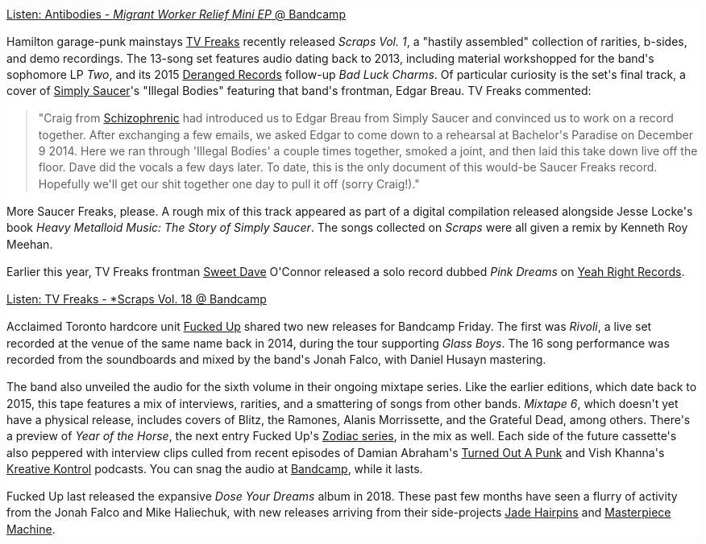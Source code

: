 <iframe style="border: 0; width: 350px; height: 470px;" src="https://bandcamp.com/EmbeddedPlayer/album=46326108/size=large/bgcol=ffffff/linkcol=0687f5/tracklist=false/transparent=true/" seamless><a href="http://antibodieschtn.bandcamp.com/album/migrant-worker-relief-mini-ep">Migrant Worker Relief Mini EP by Antibodies</a></iframe>

[Listen: Antibodies - *Migrant Worker Relief Mini EP* @ Bandcamp](http://antibodieschtn.bandcamp.com/album/migrant-worker-relief-mini-ep "#")

Hamilton garage-punk mainstays [TV Freaks](https://teeveefreakzz.bandcamp.com/) recently released *Scraps Vol. 1*, a "hastily assembled" collection of rarities, b-sides, and demo recordings. The 13-song set features audio dating back to 2013, including material workshopped for the band's sophomore LP *Two*, and its 2015 [Deranged Records](http://www.derangedrecords.com/) follow-up *Bad Luck Charms*. Of particular curiosity is the set's final track, a cover of [Simply Saucer](https://www.simplysaucer.com/)'s "Illegal Bodies" featuring that band's frontman, Edgar Breau. TV Freaks commented:

> "Craig from [Schizophrenic](https://schizophrenicrex.bandcamp.com/) had introduced us to Edgar Breau from Simply Saucer and convinced us to work on a record together. After exchanging a few emails, we asked Edgar to come down to a rehearsal at Bachelor's Paradise on December 9 2014. Here we ran through 'Illegal Bodies' a couple times together, smoked a joint, and then laid this take down live off the floor. Dave did the vocals a few days later. To date, this is the only document of this would-be Saucer Freaks record. Hopefully we'll get our shit together one day to pull it off (sorry Craig!)."

More Saucer Freaks, please. A rough mix of this track appeared as part of a digital compilation released alongside Jesse Locke's book *Heavy Metalloid Music: The Story of Simply Saucer*. The songs collected on *Scraps* were all given a remix by Kenneth Roy Meehan.

Earlier this year, TV Freaks frontman [Sweet Dave](https://sweetdave.bandcamp.com/) O'Connor released a solo record dubbed *Pink Dreams* on [Yeah Right Records](http://yeahrightrecords.com/).

<iframe style="border: 0; width: 350px; height: 470px;" src="https://bandcamp.com/EmbeddedPlayer/album=2287757439/size=large/bgcol=ffffff/linkcol=0687f5/tracklist=false/transparent=true/" seamless><a href="http://teeveefreakzz.bandcamp.com/album/scraps-vol-1">SCRAPS VOL. 1 by TV FREAKS</a></iframe>

[Listen: TV Freaks - *Scraps Vol. 18 @ Bandcamp](http://teeveefreakzz.bandcamp.com/album/scraps-vol-1 "#")

Acclaimed Toronto hardcore unit [Fucked Up](http://fuckedup.cc/) shared two new releases for Bandcamp Friday. The first was *Rivoli*, a live set recorded at the venue of the same name back in 2014, during the tour supporting *Glass Boys*. The 16 song performance was recorded from the soundboards and mixed by the band's Jonah Falco, with Daniel Husayn mastering.

The band also unveiled the audio for the sixth volume in their ongoing mixtape series. Like the earlier editions, which date back to 2015, this tape features a mix of interviews, rarities, and a smattering of songs from other bands. *Mixtape 6*, which doesn't yet have a physical release, includes covers of Blitz, the Ramones, Alanis Morrissette, and the Grateful Dead, among others. There's a preview of *Year of the Horse*, the next entry Fucked Up's [Zodiac series](http://zodiac.fuckedup.cc), in the mix as well. Each side of the future cassette's also peppered with interview clips culled from recent episodes of Damian Abraham's [Turned Out A Punk](https://www.acast.com/turnedoutapunk/) and Vish Khanna's [Kreative Kontrol](http://vishkhanna.com/kreative-kontrol/) podcasts. You can snag the audio at [Bandcamp](https://fuckedup.bandcamp.com/album/mixtape-6), while it lasts.

Fucked Up last released the expansive *Dose Your Dreams* album in 2018. These past few months have seen a flurry of activity from the Jonah Falco and Mike Haliechuk, with new releases arriving from their side-projects [Jade Hairpins](https://jadehairpins.bandcamp.com/) and [Masterpiece Machine](http://Masterpiecemachine.bandcamp.com).
